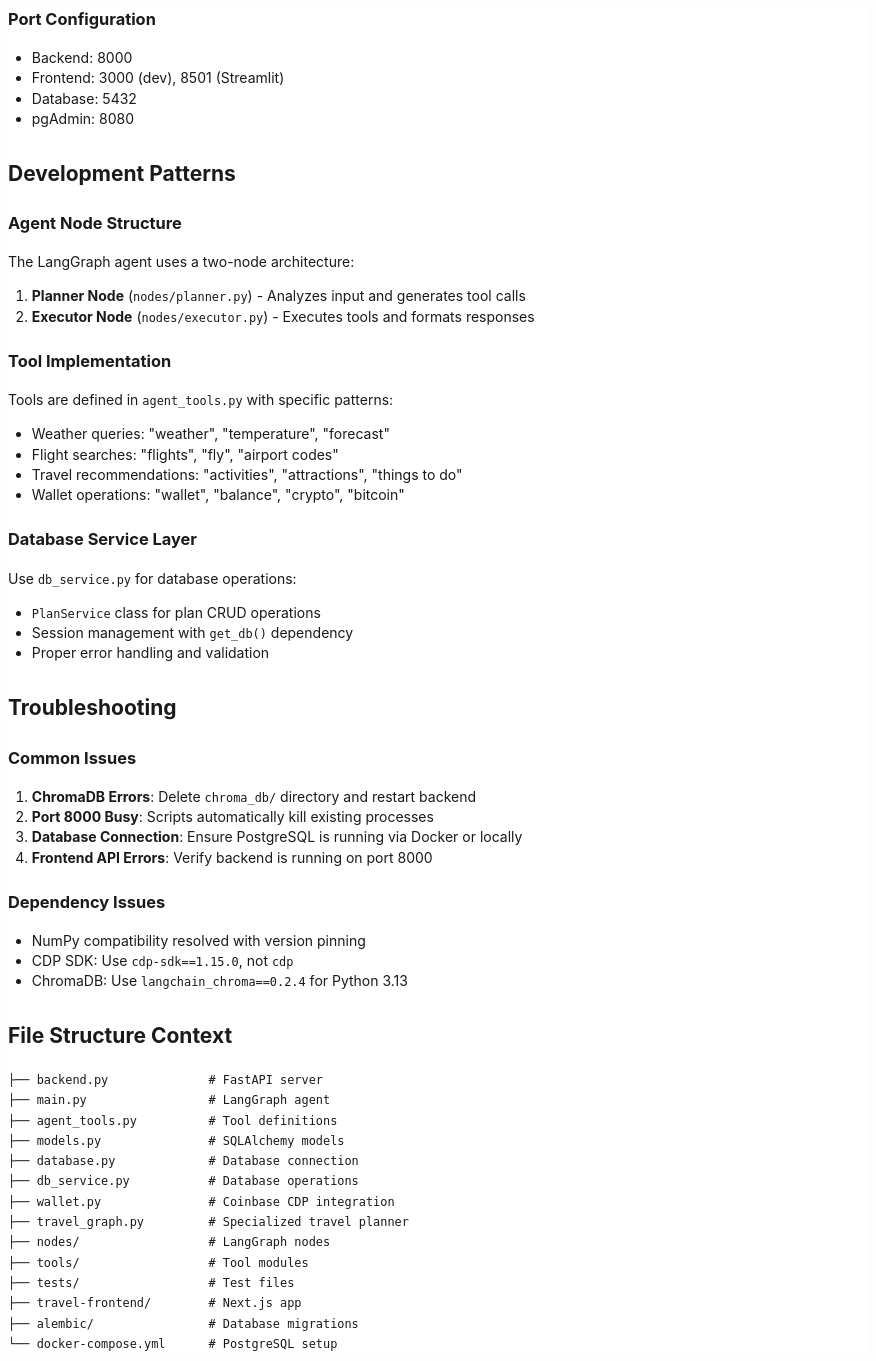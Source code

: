 ### Port Configuration
- Backend: 8000
- Frontend: 3000 (dev), 8501 (Streamlit)
- Database: 5432
- pgAdmin: 8080

## Development Patterns

### Agent Node Structure
The LangGraph agent uses a two-node architecture:
1. **Planner Node** (`nodes/planner.py`) - Analyzes input and generates tool calls
2. **Executor Node** (`nodes/executor.py`) - Executes tools and formats responses

### Tool Implementation
Tools are defined in `agent_tools.py` with specific patterns:
- Weather queries: "weather", "temperature", "forecast"
- Flight searches: "flights", "fly", "airport codes"
- Travel recommendations: "activities", "attractions", "things to do"
- Wallet operations: "wallet", "balance", "crypto", "bitcoin"

### Database Service Layer
Use `db_service.py` for database operations:
- `PlanService` class for plan CRUD operations
- Session management with `get_db()` dependency
- Proper error handling and validation

## Troubleshooting

### Common Issues
1. **ChromaDB Errors**: Delete `chroma_db/` directory and restart backend
2. **Port 8000 Busy**: Scripts automatically kill existing processes
3. **Database Connection**: Ensure PostgreSQL is running via Docker or locally
4. **Frontend API Errors**: Verify backend is running on port 8000

### Dependency Issues
- NumPy compatibility resolved with version pinning
- CDP SDK: Use `cdp-sdk==1.15.0`, not `cdp`
- ChromaDB: Use `langchain_chroma==0.2.4` for Python 3.13

## File Structure Context

```
├── backend.py              # FastAPI server
├── main.py                 # LangGraph agent
├── agent_tools.py          # Tool definitions
├── models.py               # SQLAlchemy models
├── database.py             # Database connection
├── db_service.py           # Database operations
├── wallet.py               # Coinbase CDP integration
├── travel_graph.py         # Specialized travel planner
├── nodes/                  # LangGraph nodes
├── tools/                  # Tool modules
├── tests/                  # Test files
├── travel-frontend/        # Next.js app
├── alembic/                # Database migrations
└── docker-compose.yml      # PostgreSQL setup
```

